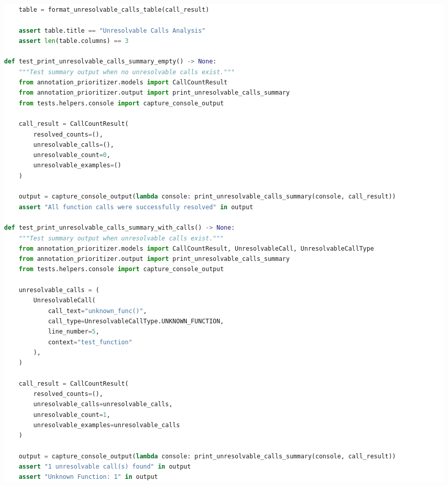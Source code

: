 ```python
    table = format_unresolvable_calls_table(call_result)

    assert table.title == "Unresolvable Calls Analysis"
    assert len(table.columns) == 3

def test_print_unresolvable_calls_summary_empty() -> None:
    """Test summary output when no unresolvable calls exist."""
    from annotation_prioritizer.models import CallCountResult
    from annotation_prioritizer.output import print_unresolvable_calls_summary
    from tests.helpers.console import capture_console_output

    call_result = CallCountResult(
        resolved_counts=(),
        unresolvable_calls=(),
        unresolvable_count=0,
        unresolvable_examples=()
    )

    output = capture_console_output(lambda console: print_unresolvable_calls_summary(console, call_result))
    assert "All function calls were successfully resolved" in output

def test_print_unresolvable_calls_summary_with_calls() -> None:
    """Test summary output when unresolvable calls exist."""
    from annotation_prioritizer.models import CallCountResult, UnresolvableCall, UnresolvableCallType
    from annotation_prioritizer.output import print_unresolvable_calls_summary
    from tests.helpers.console import capture_console_output

    unresolvable_calls = (
        UnresolvableCall(
            call_text="unknown_func()",
            call_type=UnresolvableCallType.UNKNOWN_FUNCTION,
            line_number=5,
            context="test_function"
        ),
    )

    call_result = CallCountResult(
        resolved_counts=(),
        unresolvable_calls=unresolvable_calls,
        unresolvable_count=1,
        unresolvable_examples=unresolvable_calls
    )

    output = capture_console_output(lambda console: print_unresolvable_calls_summary(console, call_result))
    assert "1 unresolvable call(s) found" in output
    assert "Unknown Function: 1" in output
```
